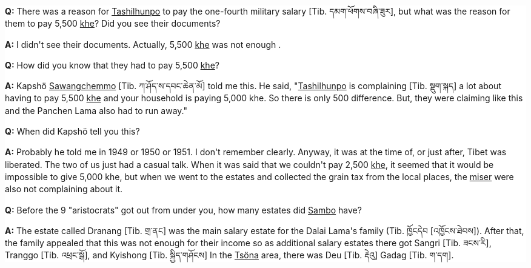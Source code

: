 **Q:**  There was a reason for <a href="#" data-tooltip="[tib. བཀྲ་སིས་ལྷུན་པོ]** The famous Gelugpa Monastery of the Panchen Lama located in Shigatse.">Tashilhunpo</a> to pay the one-fourth military salary [Tib. དམག་ཕོགས་བཞི་ཟུར], but what was the reason for them to pay 5,500 <a href="#" data-tooltip="[tib. ཁལ]** A traditional volume measurement used for measuring grain in traditional Tibetan society. Sizes of this unit varied somewhat, but the official government khe (called mkhar ru or bstan dzin mkha ru) weighed about 28-31 pounds for barley. It was used to convey the size of fields. For example, a field said to be 10 khe in size meant that 10 khe of seed could be sown on that field.">khe</a>? Did you see their documents?   

**A:**  I didn't see their documents. Actually, 5,500 <a href="#" data-tooltip="[tib. ཁལ]** A traditional volume measurement used for measuring grain in traditional Tibetan society. Sizes of this unit varied somewhat, but the official government khe (called mkhar ru or bstan dzin mkha ru) weighed about 28-31 pounds for barley. It was used to convey the size of fields. For example, a field said to be 10 khe in size meant that 10 khe of seed could be sown on that field.">khe</a> was not enough .   

**Q:**  How did you know that they had to pay 5,500 <a href="#" data-tooltip="[tib. ཁལ]** A traditional volume measurement used for measuring grain in traditional Tibetan society. Sizes of this unit varied somewhat, but the official government khe (called mkhar ru or bstan dzin mkha ru) weighed about 28-31 pounds for barley. It was used to convey the size of fields. For example, a field said to be 10 khe in size meant that 10 khe of seed could be sown on that field.">khe</a>?   

**A:**  Kapshö <a href="#" data-tooltip="[tib. ས་དབང་ཆེན་མོ]** One of the heads of the Kashag [bka&#x27; shag] or Council of Ministers. Sawangchemmo was also a term of address for a Kalön/Shape.">Sawangchemmo</a> [Tib. ཀ་ཤོད་ས་དབང་ཆེན་མོ] told me this. He said, "<a href="#" data-tooltip="[tib. བཀྲ་སིས་ལྷུན་པོ]** The famous Gelugpa Monastery of the Panchen Lama located in Shigatse.">Tashilhunpo</a> is complaining [Tib. སྡུག་སྐད] a lot about having to pay 5,500 <a href="#" data-tooltip="[tib. ཁལ]** A traditional volume measurement used for measuring grain in traditional Tibetan society. Sizes of this unit varied somewhat, but the official government khe (called mkhar ru or bstan dzin mkha ru) weighed about 28-31 pounds for barley. It was used to convey the size of fields. For example, a field said to be 10 khe in size meant that 10 khe of seed could be sown on that field.">khe</a> and your household is paying 5,000 khe. So there is only 500 difference. But, they were claiming like this and the Panchen Lama also had to run away."   

**Q:**  When did Kapshö tell you this?   

**A:**  Probably he told me in 1949 or 1950 or 1951. I don't remember clearly. Anyway, it was at the time of, or just after, Tibet was liberated. The two of us just had a casual talk. When it was said that we couldn't pay 2,500 <a href="#" data-tooltip="[tib. ཁལ]** A traditional volume measurement used for measuring grain in traditional Tibetan society. Sizes of this unit varied somewhat, but the official government khe (called mkhar ru or bstan dzin mkha ru) weighed about 28-31 pounds for barley. It was used to convey the size of fields. For example, a field said to be 10 khe in size meant that 10 khe of seed could be sown on that field.">khe</a>, it seemed that it would be impossible to give 5,000 khe, but when we went to the estates and collected the grain tax from the local places, the <a href="#" data-tooltip="[tib. མི་སེར]** A term that can mean serf/bound subject as well as citizen, depending on context. For example, the miser of a lord would connote the bound subjects of that lord, whereas the miser of Tibet would connote citizens of Tibet.">miser</a> were also not complaining about it.   

**Q:**  Before the 9 "aristocrats" got out from under you, how many estates did <a href="#" data-tooltip="[tib. བསམ་ཕོ]** The abbreviated name of one of the largest and most powerful aristocratic families (Samdru Phodrang).">Sambo</a> have?   

**A:**  The estate called Dranang [Tib. གྲ་ནང] was the main salary estate for the Dalai Lama's family (Tib. ཁྱོངདེབ [འཁྱོངས་ཐེབས]). After that, the family appealed that this was not enough for their income so as additional salary estates there got Sangri [Tib. ཟངས་རི], Tranggo [Tib. འཕྲང་སྒོ], and Kyishong [Tib. སྐྱིད་གཤོངས] In the <a href="#" data-tooltip="[tib. མཚོ་སྣ]** A district in southern Tibet.">Tsöna</a> area, there was Deu [Tib. རྡེའུ] Gadag [Tib. ག་དག].   
